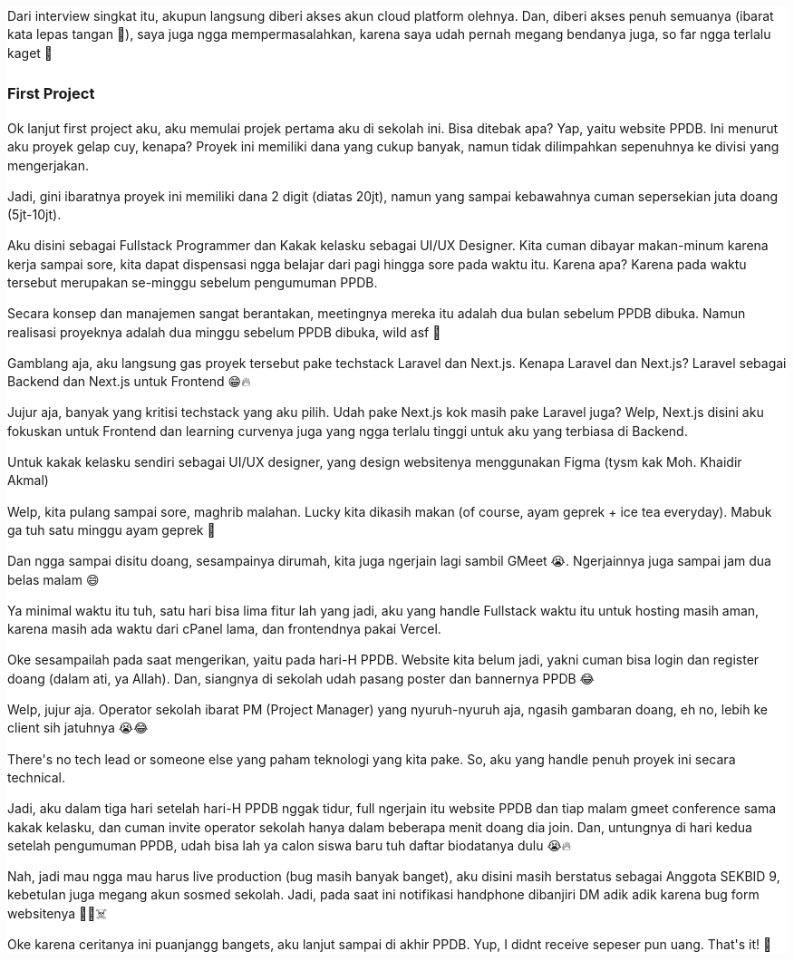 Dari interview singkat itu, akupun langsung diberi akses akun cloud platform olehnya. Dan, diberi akses penuh semuanya (ibarat kata lepas tangan 🤣), saya juga ngga mempermasalahkan, karena saya udah pernah megang bendanya juga, so far ngga terlalu kaget 🙌

### First Project
Ok lanjut first project aku, aku memulai projek pertama aku di sekolah ini. Bisa ditebak apa? Yap, yaitu website PPDB. Ini menurut aku proyek gelap cuy, kenapa? Proyek ini memiliki dana yang cukup banyak, namun tidak dilimpahkan sepenuhnya ke divisi yang mengerjakan.

Jadi, gini ibaratnya proyek ini memiliki dana 2 digit (diatas 20jt), namun yang sampai kebawahnya cuman sepersekian juta doang (5jt-10jt).

Aku disini sebagai Fullstack Programmer dan Kakak kelasku sebagai UI/UX Designer. Kita cuman dibayar makan-minum karena kerja sampai sore, kita dapat dispensasi ngga belajar dari pagi hingga sore pada waktu itu. Karena apa? Karena pada waktu tersebut merupakan se-minggu sebelum pengumuman PPDB.

Secara konsep dan manajemen sangat berantakan, meetingnya mereka itu adalah dua bulan sebelum PPDB dibuka. Namun realisasi proyeknya adalah dua minggu sebelum PPDB dibuka, wild asf 🤣

Gamblang aja, aku langsung gas proyek tersebut pake techstack Laravel dan Next.js. Kenapa Laravel dan Next.js? Laravel sebagai Backend dan Next.js untuk Frontend 😁🔥

Jujur aja, banyak yang kritisi techstack yang aku pilih. Udah pake Next.js kok masih pake Laravel juga? Welp, Next.js disini aku fokuskan untuk Frontend dan learning curvenya juga yang ngga terlalu tinggi untuk aku yang terbiasa di Backend.

Untuk kakak kelasku sendiri sebagai UI/UX designer, yang design websitenya menggunakan Figma (tysm kak Moh. Khaidir Akmal)

Welp, kita pulang sampai sore, maghrib malahan. Lucky kita dikasih makan (of course, ayam geprek + ice tea everyday). Mabuk ga tuh satu minggu ayam geprek 🤤

Dan ngga sampai disitu doang, sesampainya dirumah, kita juga ngerjain lagi sambil GMeet 😭. Ngerjainnya juga sampai jam dua belas malam 😄

Ya minimal waktu itu tuh, satu hari bisa lima fitur lah yang jadi, aku yang handle Fullstack waktu itu untuk hosting masih aman, karena masih ada waktu dari cPanel lama, dan frontendnya pakai Vercel. 

Oke sesampailah pada saat mengerikan, yaitu pada hari-H PPDB. Website kita belum jadi, yakni cuman bisa login dan register doang (dalam ati, ya Allah). Dan, siangnya di sekolah udah pasang poster dan bannernya PPDB 😂

Welp, jujur aja. Operator sekolah ibarat PM (Project Manager) yang nyuruh-nyuruh aja, ngasih gambaran doang, eh no, lebih ke client sih jatuhnya 😭😂

There's no tech lead or someone else yang paham teknologi yang kita pake. So, aku yang handle penuh proyek ini secara technical.

Jadi, aku dalam tiga hari setelah hari-H PPDB nggak tidur, full ngerjain itu website PPDB dan tiap malam gmeet conference sama kakak kelasku, dan cuman invite operator sekolah hanya dalam beberapa menit doang dia join. Dan, untungnya di hari kedua setelah pengumuman PPDB, udah bisa lah ya calon siswa baru tuh daftar biodatanya dulu 😭🔥

Nah, jadi mau ngga mau harus live production (bug masih banyak banget), aku disini masih berstatus sebagai Anggota SEKBID 9, kebetulan juga megang akun sosmed sekolah. Jadi, pada saat ini notifikasi handphone dibanjiri DM adik adik karena bug form websitenya 🤣🔥☠️

Oke karena ceritanya ini puanjangg bangets, aku lanjut sampai di akhir PPDB. Yup, I didnt receive sepeser pun uang. That's it! 🙏
